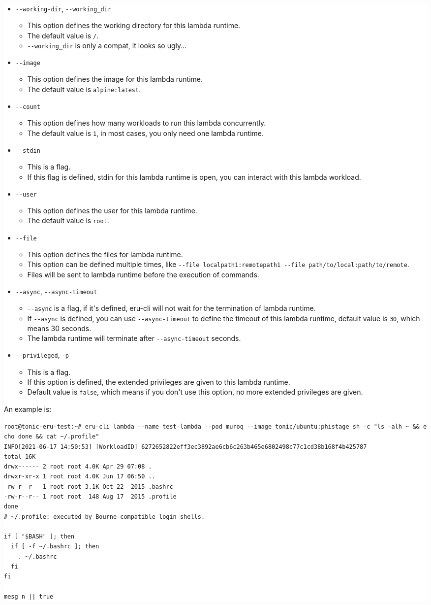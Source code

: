 - `--working-dir`, `--working_dir`

    - This option defines the working directory for this lambda runtime.
    - The default value is `/`.
    - `--working_dir` is only a compat, it looks so ugly...

- `--image`

    - This option defines the image for this lambda runtime.
    - The default value is `alpine:latest`.

- `--count`

    - This option defines how many workloads to run this lambda concurrently.
    - The default value is `1`, in most cases, you only need one lambda runtime.

- `--stdin`

    - This is a flag.
    - If this flag is defined, stdin for this lambda runtime is open, you can interact with this lambda workload.

- `--user`

    - This option defines the user for this lambda runtime.
    - The default value is `root`.

- `--file`

    - This option defines the files for lambda runtime.
    - This option can be defined multiple times,
      like `--file localpath1:remotepath1 --file path/to/local:path/to/remote`.
    - Files will be sent to lambda runtime before the execution of commands.

- `--async`, `--async-timeout`

    - `--async` is a flag, if it's defined, eru-cli will not wait for the termination of lambda runtime.
    - If `--async` is defined, you can use `--async-timeout` to define the timeout of this lambda runtime, default value
      is `30`, which means 30 seconds.
    - The lambda runtime will terminate after `--async-timeout` seconds.

- `--privileged`, `-p`
    - This is a flag.
    - If this option is defined, the extended privileges are given to this lambda runtime.
    - Default value is `false`, which means if you don't use this option, no more extended privileges are given.

An example is:

```
root@tonic-eru-test:~# eru-cli lambda --name test-lambda --pod muroq --image tonic/ubuntu:phistage sh -c "ls -alh ~ && echo done && cat ~/.profile"
INFO[2021-06-17 14:50:53] [WorkloadID] 6272652822eff3ec3892ae6cb6c263b465e6802498c77c1cd38b168f4b425787
total 16K
drwx------ 2 root root 4.0K Apr 29 07:08 .
drwxr-xr-x 1 root root 4.0K Jun 17 06:50 ..
-rw-r--r-- 1 root root 3.1K Oct 22  2015 .bashrc
-rw-r--r-- 1 root root  148 Aug 17  2015 .profile
done
# ~/.profile: executed by Bourne-compatible login shells.

if [ "$BASH" ]; then
  if [ -f ~/.bashrc ]; then
    . ~/.bashrc
  fi
fi

mesg n || true
```